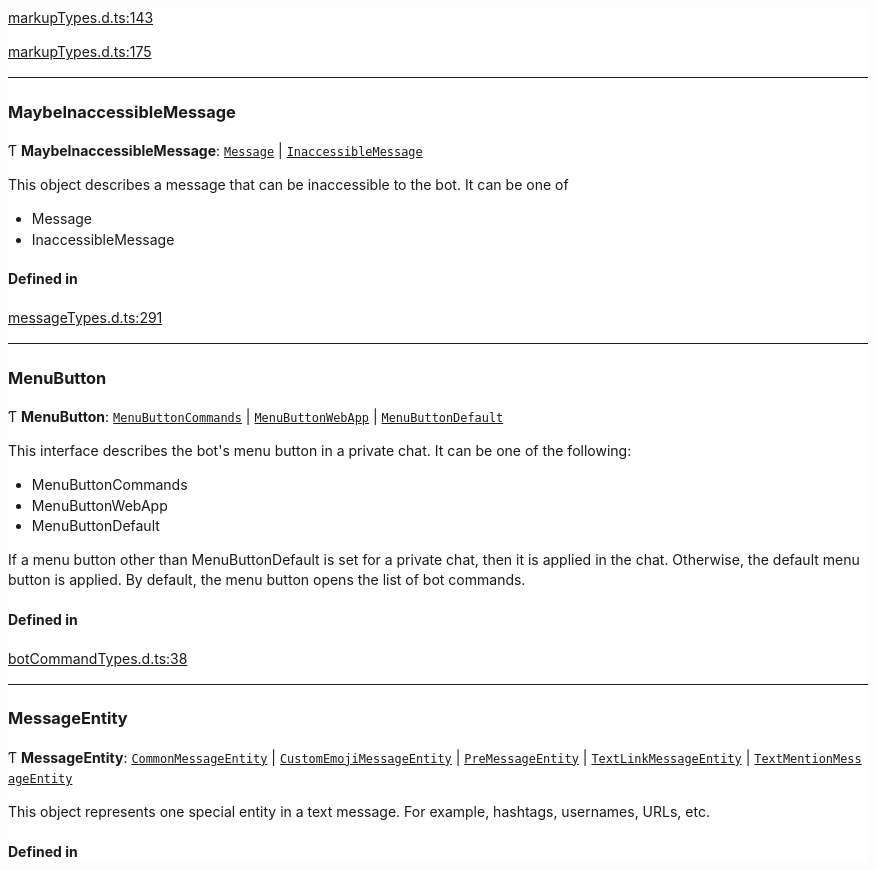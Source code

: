 [markupTypes.d.ts:143](https://github.com/telegramsjs/types/blob/d08200f/src/markupTypes.d.ts#L143)

[markupTypes.d.ts:175](https://github.com/telegramsjs/types/blob/d08200f/src/markupTypes.d.ts#L175)

___

### MaybeInaccessibleMessage

Ƭ **MaybeInaccessibleMessage**: [`Message`](interfaces/Message-1.md) \| [`InaccessibleMessage`](interfaces/InaccessibleMessage.md)

This object describes a message that can be inaccessible to the bot. It can be one of
- Message
- InaccessibleMessage

#### Defined in

[messageTypes.d.ts:291](https://github.com/telegramsjs/types/blob/d08200f/src/messageTypes.d.ts#L291)

___

### MenuButton

Ƭ **MenuButton**: [`MenuButtonCommands`](interfaces/MenuButtonCommands.md) \| [`MenuButtonWebApp`](interfaces/MenuButtonWebApp.md) \| [`MenuButtonDefault`](interfaces/MenuButtonDefault.md)

This interface describes the bot's menu button in a private chat.
It can be one of the following:
- MenuButtonCommands
- MenuButtonWebApp
- MenuButtonDefault

If a menu button other than MenuButtonDefault is set for a private chat,
then it is applied in the chat. Otherwise, the default menu button is applied.
By default, the menu button opens the list of bot commands.

#### Defined in

[botCommandTypes.d.ts:38](https://github.com/telegramsjs/types/blob/d08200f/src/botCommandTypes.d.ts#L38)

___

### MessageEntity

Ƭ **MessageEntity**: [`CommonMessageEntity`](interfaces/MessageEntity.CommonMessageEntity.md) \| [`CustomEmojiMessageEntity`](interfaces/MessageEntity.CustomEmojiMessageEntity.md) \| [`PreMessageEntity`](interfaces/MessageEntity.PreMessageEntity.md) \| [`TextLinkMessageEntity`](interfaces/MessageEntity.TextLinkMessageEntity.md) \| [`TextMentionMessageEntity`](interfaces/MessageEntity.TextMentionMessageEntity.md)

This object represents one special entity in a text message. For example, hashtags, usernames, URLs, etc.

#### Defined in
